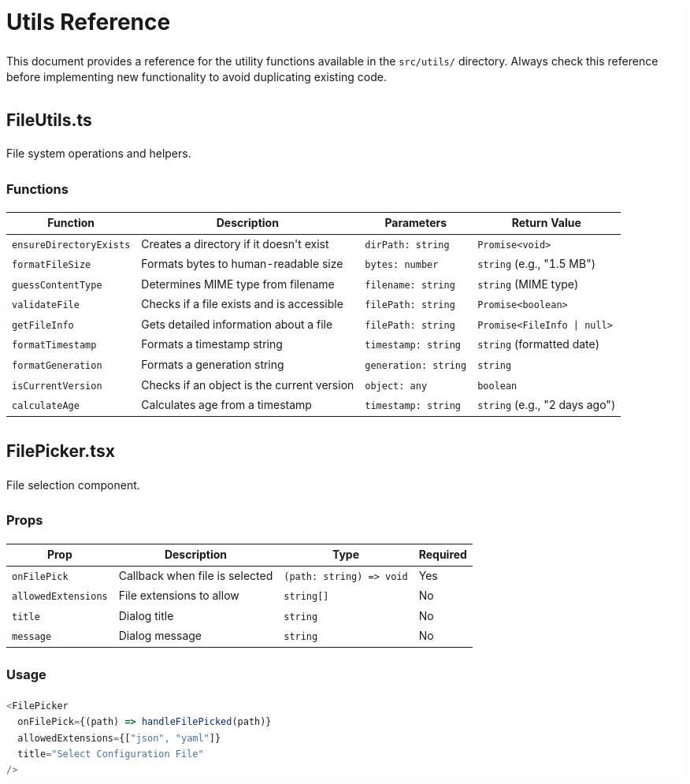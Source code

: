 # Utils Reference

This document provides a reference for the utility functions available in the `src/utils/` directory. Always check this reference before implementing new functionality to avoid duplicating existing code.

## FileUtils.ts

File system operations and helpers.

### Functions

| Function | Description | Parameters | Return Value |
|----------|-------------|------------|--------------|
| `ensureDirectoryExists` | Creates a directory if it doesn't exist | `dirPath: string` | `Promise<void>` |
| `formatFileSize` | Formats bytes to human-readable size | `bytes: number` | `string` (e.g., "1.5 MB") |
| `guessContentType` | Determines MIME type from filename | `filename: string` | `string` (MIME type) |
| `validateFile` | Checks if a file exists and is accessible | `filePath: string` | `Promise<boolean>` |
| `getFileInfo` | Gets detailed information about a file | `filePath: string` | `Promise<FileInfo \| null>` |
| `formatTimestamp` | Formats a timestamp string | `timestamp: string` | `string` (formatted date) |
| `formatGeneration` | Formats a generation string | `generation: string` | `string` |
| `isCurrentVersion` | Checks if an object is the current version | `object: any` | `boolean` |
| `calculateAge` | Calculates age from a timestamp | `timestamp: string` | `string` (e.g., "2 days ago") |

## FilePicker.tsx

File selection component.

### Props

| Prop | Description | Type | Required |
|------|-------------|------|----------|
| `onFilePick` | Callback when file is selected | `(path: string) => void` | Yes |
| `allowedExtensions` | File extensions to allow | `string[]` | No |
| `title` | Dialog title | `string` | No |
| `message` | Dialog message | `string` | No |

### Usage

```typescript
<FilePicker
  onFilePick={(path) => handleFilePicked(path)}
  allowedExtensions={["json", "yaml"]}
  title="Select Configuration File"
/>
```
